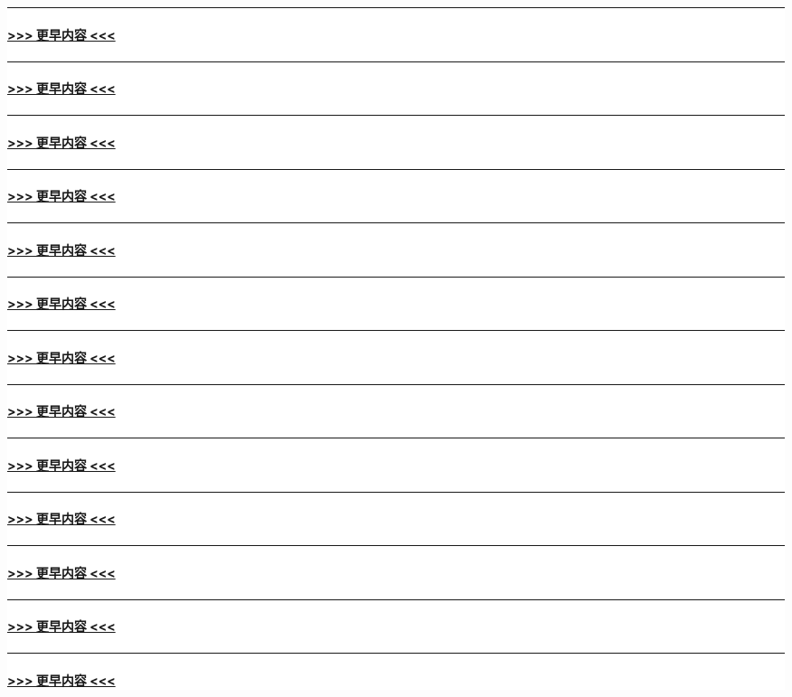 ----
#### [ >>> 更早内容 <<< ](../indexes/soh_grpl-earlier.md?t=11302155)

----
#### [ >>> 更早内容 <<< ](../indexes/soh_grpl-earlier.md?t=11302201)

----
#### [ >>> 更早内容 <<< ](../indexes/soh_grpl-earlier.md?t=11302211)

----
#### [ >>> 更早内容 <<< ](../indexes/soh_grpl-earlier.md?t=11302222)

----
#### [ >>> 更早内容 <<< ](../indexes/soh_grpl-earlier.md?t=11302233)

----
#### [ >>> 更早内容 <<< ](../indexes/soh_grpl-earlier.md?t=11302244)

----
#### [ >>> 更早内容 <<< ](../indexes/soh_grpl-earlier.md?t=11302255)

----
#### [ >>> 更早内容 <<< ](../indexes/soh_grpl-earlier.md?t=11302301)

----
#### [ >>> 更早内容 <<< ](../indexes/soh_grpl-earlier.md?t=11302311)

----
#### [ >>> 更早内容 <<< ](../indexes/soh_grpl-earlier.md?t=11302322)

----
#### [ >>> 更早内容 <<< ](../indexes/soh_grpl-earlier.md?t=11302333)

----
#### [ >>> 更早内容 <<< ](../indexes/soh_grpl-earlier.md?t=11302344)

----
#### [ >>> 更早内容 <<< ](../indexes/soh_grpl-earlier.md?t=11302355)

